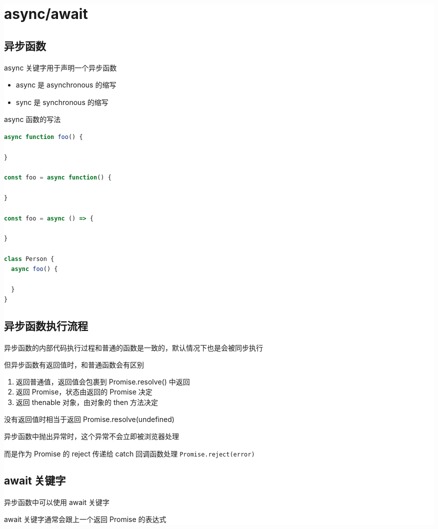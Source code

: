 
# async/await

## 异步函数

async 关键字用于声明一个异步函数

- async 是 asynchronous 的缩写

- sync 是 synchronous 的缩写

async 函数的写法

```js
async function foo() {

}

const foo = async function() {

}

const foo = async () => {

}

class Person {
  async foo() {

  }
}
```

## 异步函数执行流程

异步函数的内部代码执行过程和普通的函数是一致的，默认情况下也是会被同步执行

但异步函数有返回值时，和普通函数会有区别

1. 返回普通值，返回值会包裹到 Promise.resolve() 中返回
2. 返回 Promise，状态由返回的 Promise 决定
3. 返回 thenable 对象，由对象的 then 方法决定

没有返回值时相当于返回 Promise.resolve(undefined)

异步函数中抛出异常时，这个异常不会立即被浏览器处理

而是作为 Promise 的 reject 传递给 catch 回调函数处理 `Promise.reject(error)`

## await 关键字

异步函数中可以使用 await 关键字

await 关键字通常会跟上一个返回 Promise 的表达式
